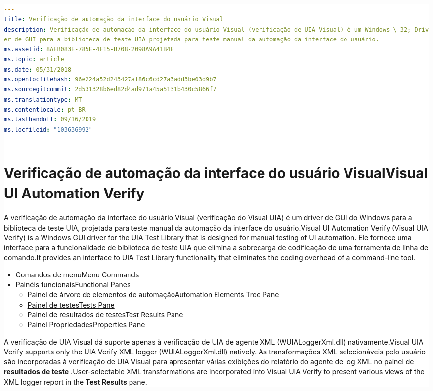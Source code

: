 ```yaml
---
title: Verificação de automação da interface do usuário Visual
description: Verificação de automação da interface do usuário Visual (verificação de UIA Visual) é um Windows \ 32; Driver de GUI para a biblioteca de teste UIA projetada para teste manual da automação da interface do usuário.
ms.assetid: 8AEB083E-785E-4F15-B708-2098A9A41B4E
ms.topic: article
ms.date: 05/31/2018
ms.openlocfilehash: 96e224a52d243427af86c6cd27a3add3be03d9b7
ms.sourcegitcommit: 2d531328b6ed82d4ad971a45a5131b430c5866f7
ms.translationtype: MT
ms.contentlocale: pt-BR
ms.lasthandoff: 09/16/2019
ms.locfileid: "103636992"
---
```

# <a name="visual-ui-automation-verify"></a><span data-ttu-id="4cc9a-103">Verificação de automação da interface do usuário Visual</span><span class="sxs-lookup"><span data-stu-id="4cc9a-103">Visual UI Automation Verify</span></span>

<span data-ttu-id="4cc9a-104">A verificação de automação da interface do usuário Visual (verificação do Visual UIA) é um driver de GUI do Windows para a biblioteca de teste UIA, projetada para teste manual da automação da interface do usuário.</span><span class="sxs-lookup"><span data-stu-id="4cc9a-104">Visual UI Automation Verify (Visual UIA Verify) is a Windows GUI driver for the UIA Test Library that is designed for manual testing of UI automation.</span></span> <span data-ttu-id="4cc9a-105">Ele fornece uma interface para a funcionalidade de biblioteca de teste UIA que elimina a sobrecarga de codificação de uma ferramenta de linha de comando.</span><span class="sxs-lookup"><span data-stu-id="4cc9a-105">It provides an interface to UIA Test Library functionality that eliminates the coding overhead of a command-line tool.</span></span>

-   [<span data-ttu-id="4cc9a-106">Comandos de menu</span><span class="sxs-lookup"><span data-stu-id="4cc9a-106">Menu Commands</span></span>](#menu-commands)
-   [<span data-ttu-id="4cc9a-107">Painéis funcionais</span><span class="sxs-lookup"><span data-stu-id="4cc9a-107">Functional Panes</span></span>](#functional-panes)
    -   [<span data-ttu-id="4cc9a-108">Painel de árvore de elementos de automação</span><span class="sxs-lookup"><span data-stu-id="4cc9a-108">Automation Elements Tree Pane</span></span>](#automation-elements-tree-pane)
    -   [<span data-ttu-id="4cc9a-109">Painel de testes</span><span class="sxs-lookup"><span data-stu-id="4cc9a-109">Tests Pane</span></span>](#tests-pane)
    -   [<span data-ttu-id="4cc9a-110">Painel de resultados de testes</span><span class="sxs-lookup"><span data-stu-id="4cc9a-110">Test Results Pane</span></span>](#test-results-pane)
    -   [<span data-ttu-id="4cc9a-111">Painel Propriedades</span><span class="sxs-lookup"><span data-stu-id="4cc9a-111">Properties Pane</span></span>](#properties-pane)

<span data-ttu-id="4cc9a-112">A verificação de UIA Visual dá suporte apenas à verificação de UIA de agente XML (WUIALoggerXml.dll) nativamente.</span><span class="sxs-lookup"><span data-stu-id="4cc9a-112">Visual UIA Verify supports only the UIA Verify XML logger (WUIALoggerXml.dll) natively.</span></span> <span data-ttu-id="4cc9a-113">As transformações XML selecionáveis pelo usuário são incorporadas à verificação de UIA Visual para apresentar várias exibições do relatório do agente de log XML no painel de **resultados de teste** .</span><span class="sxs-lookup"><span data-stu-id="4cc9a-113">User-selectable XML transformations are incorporated into Visual UIA Verify to present various views of the XML logger report in the **Test Results** pane.</span></span>
